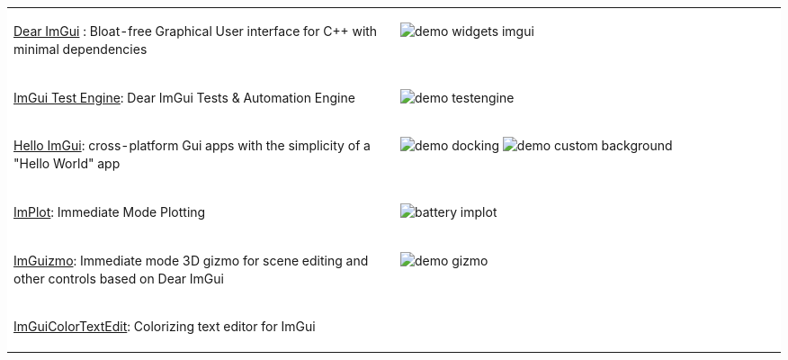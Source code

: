 <table>
<colgroup>
<col style="width: 50%" />
<col style="width: 50%" />
</colgroup>
<tbody>
<tr class="odd">
<td style="text-align: left;"><p><a
href="https://github.com/ocornut/imgui.git">Dear ImGui</a> : Bloat-free
Graphical User interface for C++ with minimal dependencies</p></td>
<td style="text-align: left;"><p><img
src="https://raw.githubusercontent.com/pthom/imgui_bundle/main/bindings/imgui_bundle/doc/doc_images/demo_widgets_imgui.jpg"
alt="demo widgets imgui" /></p></td>
</tr>
<tr class="even">
<td style="text-align: left;"><p><a
href="https://github.com/ocornut/imgui_test_engine">ImGui Test
Engine</a>: Dear ImGui Tests &amp; Automation Engine</p></td>
<td style="text-align: left;"><p><img
src="https://raw.githubusercontent.com/pthom/imgui_bundle/main/bindings/imgui_bundle/doc/doc_images/demo_testengine.jpg"
alt="demo testengine" /></p></td>
</tr>
<tr class="odd">
<td style="text-align: left;"><p><a
href="https://github.com/pthom/hello_imgui.git">Hello ImGui</a>:
cross-platform Gui apps with the simplicity of a "Hello World"
app</p></td>
<td style="text-align: left;"><p><img
src="https://raw.githubusercontent.com/pthom/imgui_bundle/main/bindings/imgui_bundle/doc/doc_images/demo_docking.jpg"
alt="demo docking" /> <img
src="https://raw.githubusercontent.com/pthom/imgui_bundle/main/bindings/imgui_bundle/doc/doc_images/demo_custom_background.jpg"
alt="demo custom background" /></p></td>
</tr>
<tr class="even">
<td style="text-align: left;"><p><a
href="https://github.com/epezent/implot">ImPlot</a>: Immediate Mode
Plotting</p></td>
<td style="text-align: left;"><p><img
src="https://raw.githubusercontent.com/pthom/imgui_bundle/main/bindings/imgui_bundle/doc/doc_images/battery_implot.jpg"
alt="battery implot" /></p></td>
</tr>
<tr class="odd">
<td style="text-align: left;"><p><a
href="https://github.com/CedricGuillemet/ImGuizmo.git">ImGuizmo</a>:
Immediate mode 3D gizmo for scene editing and other controls based on
Dear ImGui</p></td>
<td style="text-align: left;"><p><img
src="https://raw.githubusercontent.com/pthom/imgui_bundle/main/bindings/imgui_bundle/doc/doc_images/demo_gizmo.jpg"
alt="demo gizmo" /></p></td>
</tr>
<tr class="even">
<td style="text-align: left;"><p><a
href="https://github.com/BalazsJako/ImGuiColorTextEdit">ImGuiColorTextEdit</a>:
Colorizing text editor for ImGui</p></td>